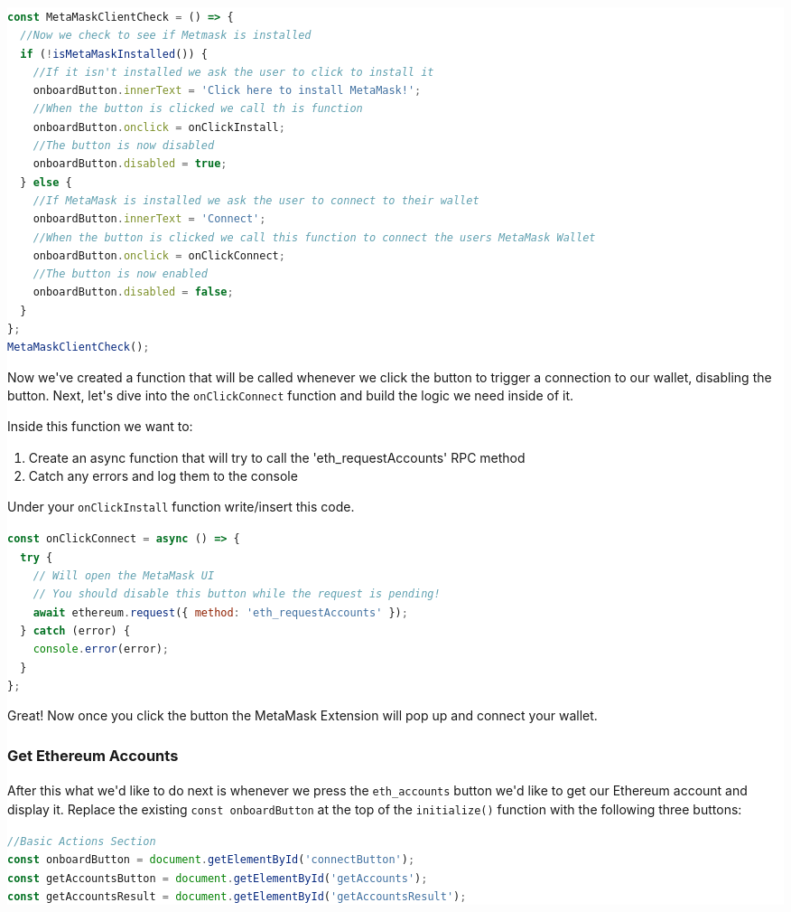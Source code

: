 ```javascript
const MetaMaskClientCheck = () => {
  //Now we check to see if Metmask is installed
  if (!isMetaMaskInstalled()) {
    //If it isn't installed we ask the user to click to install it
    onboardButton.innerText = 'Click here to install MetaMask!';
    //When the button is clicked we call th is function
    onboardButton.onclick = onClickInstall;
    //The button is now disabled
    onboardButton.disabled = true;
  } else {
    //If MetaMask is installed we ask the user to connect to their wallet
    onboardButton.innerText = 'Connect';
    //When the button is clicked we call this function to connect the users MetaMask Wallet
    onboardButton.onclick = onClickConnect;
    //The button is now enabled
    onboardButton.disabled = false;
  }
};
MetaMaskClientCheck();
```

Now we've created a function that will be called whenever we click the button to trigger a connection to our wallet, disabling the button. Next, let's dive into the `onClickConnect` function and build the logic we need inside of it.

Inside this function we want to:

1. Create an async function that will try to call the 'eth_requestAccounts' RPC method
2. Catch any errors and log them to the console

Under your `onClickInstall` function write/insert this code.

```javascript
const onClickConnect = async () => {
  try {
    // Will open the MetaMask UI
    // You should disable this button while the request is pending!
    await ethereum.request({ method: 'eth_requestAccounts' });
  } catch (error) {
    console.error(error);
  }
};
```

Great! Now once you click the button the MetaMask Extension will pop up and connect your wallet.

### Get Ethereum Accounts

After this what we'd like to do next is whenever we press the `eth_accounts` button we'd like to get our Ethereum account and display it. Replace the existing `const onboardButton` at the top of the `initialize()` function with the following three buttons:

```javascript
//Basic Actions Section
const onboardButton = document.getElementById('connectButton');
const getAccountsButton = document.getElementById('getAccounts');
const getAccountsResult = document.getElementById('getAccountsResult');
```
